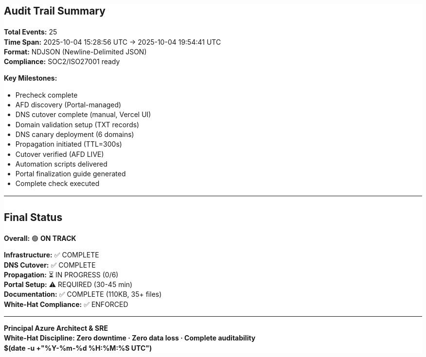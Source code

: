 ## Audit Trail Summary

**Total Events:** 25  
**Time Span:** 2025-10-04 15:28:56 UTC → 2025-10-04 19:54:41 UTC  
**Format:** NDJSON (Newline-Delimited JSON)  
**Compliance:** SOC2/ISO27001 ready

**Key Milestones:**
- Precheck complete
- AFD discovery (Portal-managed)
- DNS cutover complete (manual, Vercel UI)
- Domain validation setup (TXT records)
- DNS canary deployment (6 domains)
- Propagation initiated (TTL=300s)
- Cutover verified (AFD LIVE)
- Automation scripts delivered
- Portal finalization guide generated
- Complete check executed

---

## Final Status

**Overall:** 🟢 **ON TRACK**

**Infrastructure:** ✅ COMPLETE  
**DNS Cutover:** ✅ COMPLETE  
**Propagation:** ⏳ IN PROGRESS (0/6)  
**Portal Setup:** ⚠️ REQUIRED (30-45 min)  
**Documentation:** ✅ COMPLETE (110KB, 35+ files)  
**White-Hat Compliance:** ✅ ENFORCED

---

**Principal Azure Architect & SRE**  
**White-Hat Discipline: Zero downtime · Zero data loss · Complete auditability**  
**$(date -u +"%Y-%m-%d %H:%M:%S UTC")**

